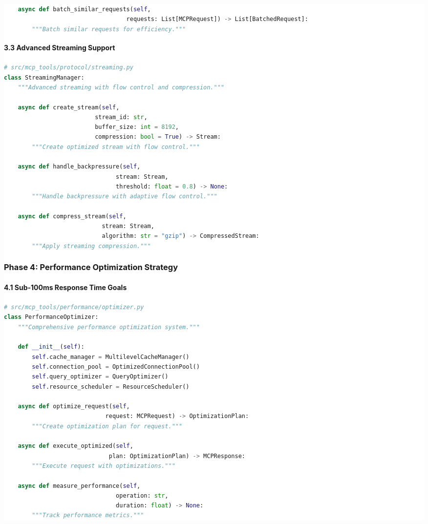 ```python
    async def batch_similar_requests(self, 
                                   requests: List[MCPRequest]) -> List[BatchedRequest]:
        """Batch similar requests for efficiency."""
```

#### 3.3 Advanced Streaming Support

```python
# src/mcp_tools/protocol/streaming.py
class StreamingManager:
    """Advanced streaming with flow control and compression."""
    
    async def create_stream(self, 
                          stream_id: str,
                          buffer_size: int = 8192,
                          compression: bool = True) -> Stream:
        """Create optimized stream with flow control."""
        
    async def handle_backpressure(self, 
                                stream: Stream,
                                threshold: float = 0.8) -> None:
        """Handle backpressure with adaptive flow control."""
        
    async def compress_stream(self, 
                            stream: Stream,
                            algorithm: str = "gzip") -> CompressedStream:
        """Apply streaming compression."""
```

### Phase 4: Performance Optimization Strategy

#### 4.1 Sub-100ms Response Time Goals

```python
# src/mcp_tools/performance/optimizer.py
class PerformanceOptimizer:
    """Comprehensive performance optimization system."""
    
    def __init__(self):
        self.cache_manager = MultilevelCacheManager()
        self.connection_pool = OptimizedConnectionPool()
        self.query_optimizer = QueryOptimizer()
        self.resource_scheduler = ResourceScheduler()
        
    async def optimize_request(self, 
                             request: MCPRequest) -> OptimizationPlan:
        """Create optimization plan for request."""
        
    async def execute_optimized(self, 
                              plan: OptimizationPlan) -> MCPResponse:
        """Execute request with optimizations."""
        
    async def measure_performance(self, 
                                operation: str,
                                duration: float) -> None:
        """Track performance metrics."""
```
